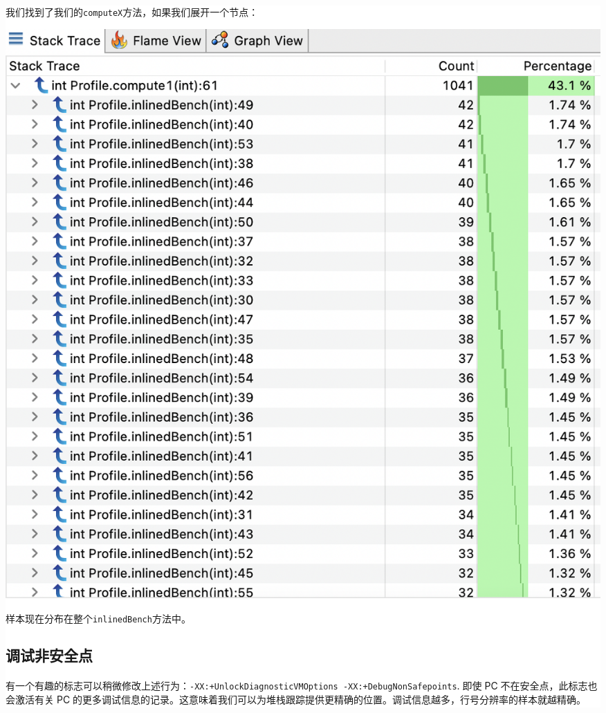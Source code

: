 我们找到了我们的`computeX`方法，如果我们展开一个节点：

![img](assets/JMC_Profile_inlined_noInlining2.png)

样本现在分布在整个`inlinedBench`方法中。

## 调试非安全点

有一个有趣的标志可以稍微修改上述行为：`-XX:+UnlockDiagnosticVMOptions -XX:+DebugNonSafepoints`. 即使 PC 不在安全点，此标志也会激活有关 PC 的更多调试信息的记录。这意味着我们可以为堆栈跟踪提供更精确的位置。调试信息越多，行号分辨率的样本就越精确。
